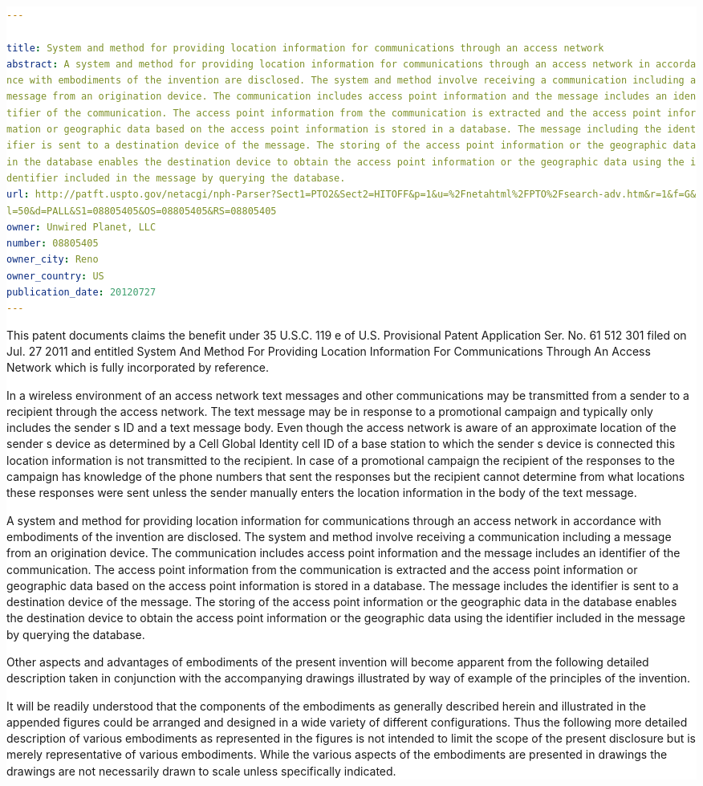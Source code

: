 ```yaml
---

title: System and method for providing location information for communications through an access network
abstract: A system and method for providing location information for communications through an access network in accordance with embodiments of the invention are disclosed. The system and method involve receiving a communication including a message from an origination device. The communication includes access point information and the message includes an identifier of the communication. The access point information from the communication is extracted and the access point information or geographic data based on the access point information is stored in a database. The message including the identifier is sent to a destination device of the message. The storing of the access point information or the geographic data in the database enables the destination device to obtain the access point information or the geographic data using the identifier included in the message by querying the database.
url: http://patft.uspto.gov/netacgi/nph-Parser?Sect1=PTO2&Sect2=HITOFF&p=1&u=%2Fnetahtml%2FPTO%2Fsearch-adv.htm&r=1&f=G&l=50&d=PALL&S1=08805405&OS=08805405&RS=08805405
owner: Unwired Planet, LLC
number: 08805405
owner_city: Reno
owner_country: US
publication_date: 20120727
---
```

This patent documents claims the benefit under 35 U.S.C. 119 e of U.S. Provisional Patent Application Ser. No. 61 512 301 filed on Jul. 27 2011 and entitled System And Method For Providing Location Information For Communications Through An Access Network which is fully incorporated by reference.

In a wireless environment of an access network text messages and other communications may be transmitted from a sender to a recipient through the access network. The text message may be in response to a promotional campaign and typically only includes the sender s ID and a text message body. Even though the access network is aware of an approximate location of the sender s device as determined by a Cell Global Identity cell ID of a base station to which the sender s device is connected this location information is not transmitted to the recipient. In case of a promotional campaign the recipient of the responses to the campaign has knowledge of the phone numbers that sent the responses but the recipient cannot determine from what locations these responses were sent unless the sender manually enters the location information in the body of the text message.

A system and method for providing location information for communications through an access network in accordance with embodiments of the invention are disclosed. The system and method involve receiving a communication including a message from an origination device. The communication includes access point information and the message includes an identifier of the communication. The access point information from the communication is extracted and the access point information or geographic data based on the access point information is stored in a database. The message includes the identifier is sent to a destination device of the message. The storing of the access point information or the geographic data in the database enables the destination device to obtain the access point information or the geographic data using the identifier included in the message by querying the database.

Other aspects and advantages of embodiments of the present invention will become apparent from the following detailed description taken in conjunction with the accompanying drawings illustrated by way of example of the principles of the invention.

It will be readily understood that the components of the embodiments as generally described herein and illustrated in the appended figures could be arranged and designed in a wide variety of different configurations. Thus the following more detailed description of various embodiments as represented in the figures is not intended to limit the scope of the present disclosure but is merely representative of various embodiments. While the various aspects of the embodiments are presented in drawings the drawings are not necessarily drawn to scale unless specifically indicated.
